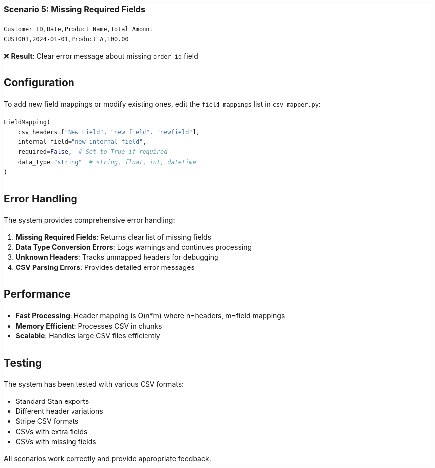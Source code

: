 ### Scenario 5: Missing Required Fields
```
Customer ID,Date,Product Name,Total Amount
CUST001,2024-01-01,Product A,100.00
```
❌ **Result**: Clear error message about missing `order_id` field

## Configuration

To add new field mappings or modify existing ones, edit the `field_mappings` list in `csv_mapper.py`:

```python
FieldMapping(
    csv_headers=["New Field", "new_field", "newfield"],
    internal_field="new_internal_field",
    required=False,  # Set to True if required
    data_type="string"  # string, float, int, datetime
)
```

## Error Handling

The system provides comprehensive error handling:

1. **Missing Required Fields**: Returns clear list of missing fields
2. **Data Type Conversion Errors**: Logs warnings and continues processing
3. **Unknown Headers**: Tracks unmapped headers for debugging
4. **CSV Parsing Errors**: Provides detailed error messages

## Performance

- **Fast Processing**: Header mapping is O(n*m) where n=headers, m=field mappings
- **Memory Efficient**: Processes CSV in chunks
- **Scalable**: Handles large CSV files efficiently

## Testing

The system has been tested with various CSV formats:
- Standard Stan exports
- Different header variations
- Stripe CSV formats
- CSVs with extra fields
- CSVs with missing fields

All scenarios work correctly and provide appropriate feedback.
